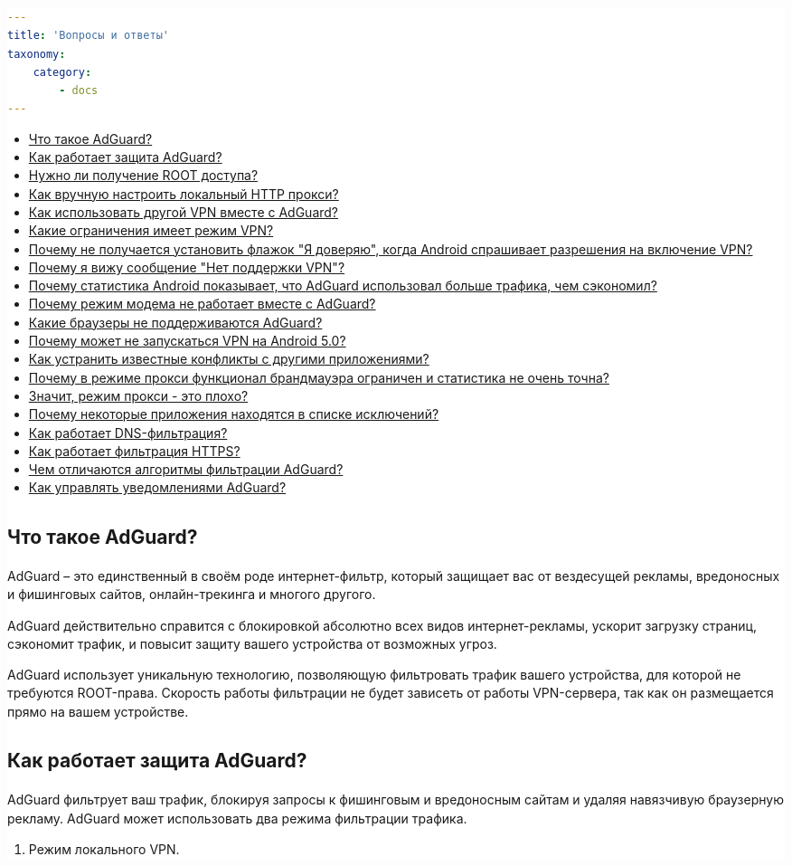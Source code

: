 ```yaml
---
title: 'Вопросы и ответы'
taxonomy:
    category:
        - docs
---
```


* [Что такое AdGuard?](#wtf)
* [Как работает защита AdGuard?](#howitworks)
* [Нужно ли получение ROOT доступа?](#root)
* [Как вручную настроить локальный HTTP прокси?](#http)
* [Как использовать другой VPN вместе с AdGuard?](#vpn)
* [Какие ограничения имеет режим VPN?](#restrictions)
* [Почему не получается установить флажок "Я доверяю", когда Android спрашивает разрешения на включение VPN?](#checkbox)
* [Почему я вижу сообщение "Нет поддержки VPN"?](#novpn)
* [Почему статистика Android показывает, что AdGuard использовал больше трафика, чем сэкономил?](#traf)
* [Почему режим модема не работает вместе с AdGuard?](#modem)
* [Какие браузеры не поддерживаются AdGuard?](#browsers)
* [Почему может не запускаться VPN на Android 5.0?](#andr5)
* [Как устранить известные конфликты с другими приложениями?](#conflicts)
* [Почему в режиме прокси функционал брандмауэра ограничен и статистика не очень точна?](#firewall)
* [Значит, режим прокси - это плохо?](#badproxy)
* [Почему некоторые приложения находятся в списке исключений?](#iskl)
* [Как работает DNS-фильтрация?](#nsfilter)
* [Как работает фильтрация HTTPS?](#https)
* [Чем отличаются алгоритмы фильтрации AdGuard?](#methods)
* [Как управлять уведомлениями AdGuard?](#notifications)


<a id="wtf"></a>
## Что такое AdGuard?

AdGuard – это единственный в своём роде интернет-фильтр, который защищает вас от вездесущей рекламы, вредоносных и фишинговых сайтов, онлайн-трекинга и многого другого.

AdGuard действительно справится с блокировкой абсолютно всех видов интернет-рекламы, ускорит загрузку страниц, сэкономит трафик, и повысит защиту вашего устройства от возможных угроз.

AdGuard использует уникальную технологию, позволяющую фильтровать трафик вашего устройства, для которой не требуются ROOT-права. Скорость работы фильтрации не будет зависеть от работы VPN-сервера, так как он размещается прямо на вашем устройстве.

<a id="howitworks"></a>
## Как работает защита AdGuard?

AdGuard фильтрует ваш трафик, блокируя запросы к фишинговым и вредоносным сайтам и удаляя навязчивую браузерную рекламу. AdGuard может использовать два режима фильтрации трафика.

1. Режим локального VPN.
